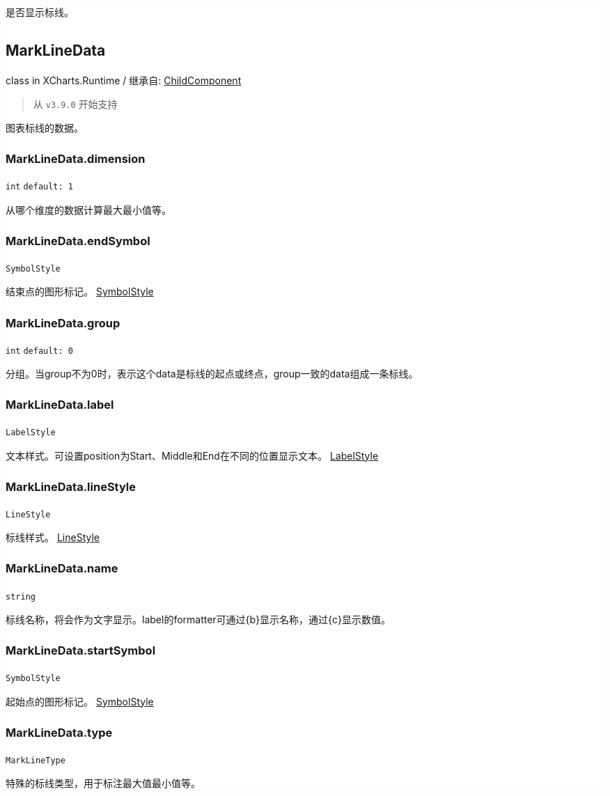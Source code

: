 是否显示标线。

## MarkLineData

class in XCharts.Runtime / 继承自: [ChildComponent](#childcomponent)

> 从 `v3.9.0` 开始支持

图表标线的数据。

### MarkLineData.dimension

`int` `default: 1`

从哪个维度的数据计算最大最小值等。

### MarkLineData.endSymbol

`SymbolStyle`

结束点的图形标记。 [SymbolStyle](#symbolstyle)

### MarkLineData.group

`int` `default: 0`

分组。当group不为0时，表示这个data是标线的起点或终点，group一致的data组成一条标线。

### MarkLineData.label

`LabelStyle`

文本样式。可设置position为Start、Middle和End在不同的位置显示文本。 [LabelStyle](#labelstyle)

### MarkLineData.lineStyle

`LineStyle`

标线样式。 [LineStyle](#linestyle)

### MarkLineData.name

`string`

标线名称，将会作为文字显示。label的formatter可通过{b}显示名称，通过{c}显示数值。

### MarkLineData.startSymbol

`SymbolStyle`

起始点的图形标记。 [SymbolStyle](#symbolstyle)

### MarkLineData.type

`MarkLineType`

特殊的标线类型，用于标注最大值最小值等。
